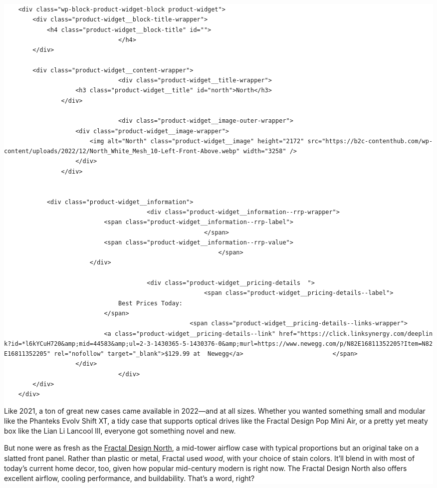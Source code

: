 

		<div class="wp-block-product-widget-block product-widget">
			<div class="product-widget__block-title-wrapper">
				<h4 class="product-widget__block-title" id="">
									</h4>
			</div>

			<div class="product-widget__content-wrapper">
									<div class="product-widget__title-wrapper">
						<h3 class="product-widget__title" id="north">North</h3>
					</div>
				
									<div class="product-widget__image-outer-wrapper">
						<div class="product-widget__image-wrapper">
							<img alt="North" class="product-widget__image" height="2172" src="https://b2c-contenthub.com/wp-content/uploads/2022/12/North_White_Mesh_10-Left-Front-Above.webp" width="3258" />
						</div>
					</div>
				
				
				<div class="product-widget__information">
											<div class="product-widget__information--rrp-wrapper">
								<span class="product-widget__information--rrp-label">
															</span>
								<span class="product-widget__information--rrp-value">
																</span>
							</div>
						
											<div class="product-widget__pricing-details  ">
															<span class="product-widget__pricing-details--label">
									Best Prices Today:
								</span>
														<span class="product-widget__pricing-details--links-wrapper">
								<a class="product-widget__pricing-details--link" href="https://click.linksynergy.com/deeplink?id=*l6kYCuH720&amp;mid=44583&amp;ul=2-3-1430365-5-1430376-0&amp;murl=https://www.newegg.com/p/N82E16811352205?Item=N82E16811352205" rel="nofollow" target="_blank">$129.99 at  Newegg</a>							</span>
						</div>
									</div>
			</div>
		</div>

		


<p>Like 2021, a ton of great new cases came available in 2022&mdash;and at all sizes. Whether you wanted something small and modular like the Phanteks Evolv Shift XT, a tidy case that supports optical drives like the Fractal Design Pop Mini Air, or a pretty yet meaty box like the Lian Li Lancool III, everyone got something novel and new.</p>



<p>But none were as fresh as the <a href="https://click.linksynergy.com/deeplink?id=*l6kYCuH720&amp;mid=44583&amp;ul=2-3-1430365-1-0-0&amp;murl=https://www.newegg.com/p/N82E16811352205?Item=N82E16811352205" rel="nofollow">Fractal Design North</a>, a mid-tower airflow case with typical proportions but an original take on a slatted front panel. Rather than plastic or metal, Fractal used <em>wood</em>, with your choice of stain colors. It&rsquo;ll blend in with most of today&rsquo;s current home decor, too, given how popular mid-century modern is right now. The Fractal Design North also offers excellent airflow, cooling performance, and buildability. That&rsquo;s a word, right? </p>
